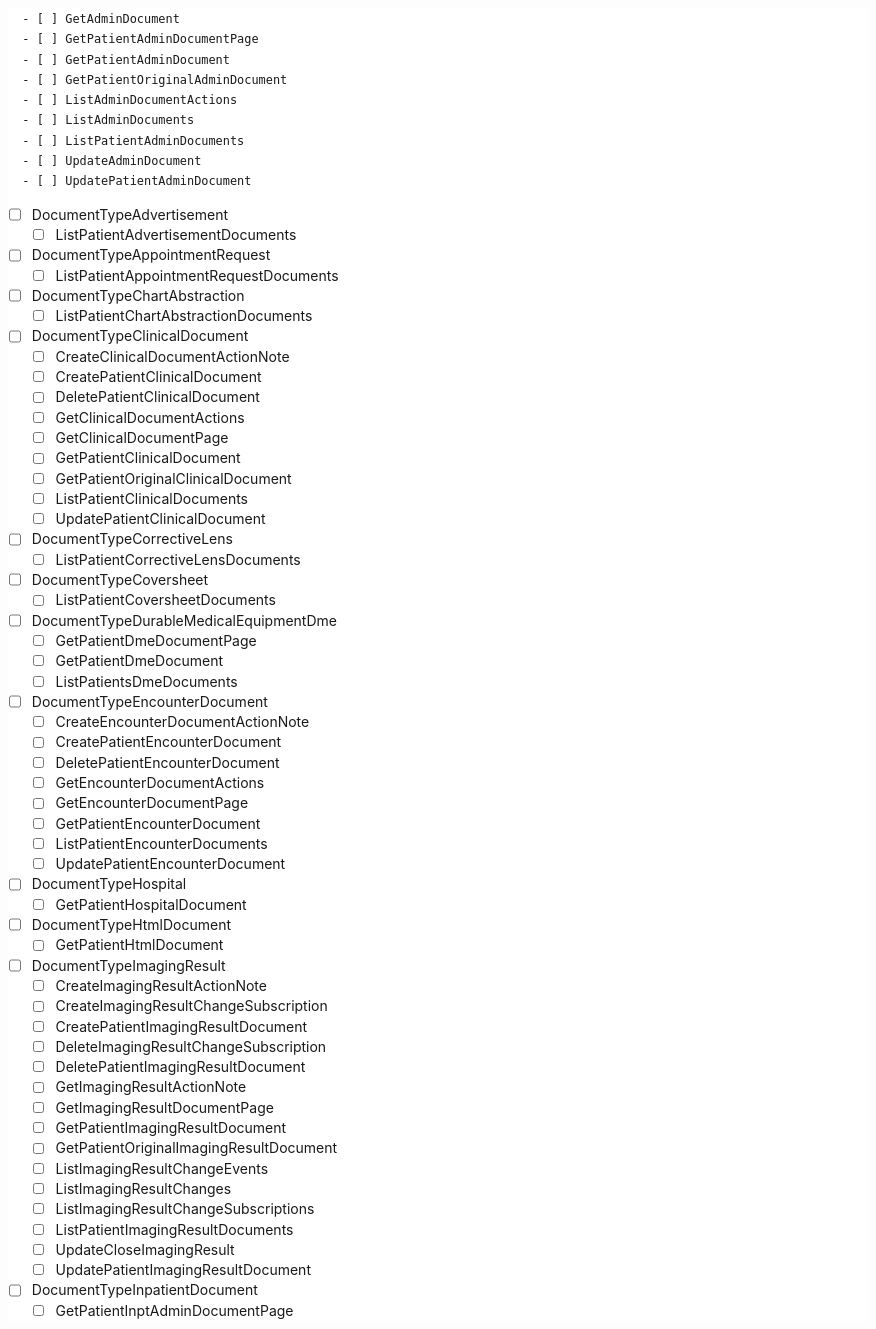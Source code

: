      - [ ] GetAdminDocument
      - [ ] GetPatientAdminDocumentPage
      - [ ] GetPatientAdminDocument
      - [ ] GetPatientOriginalAdminDocument
      - [ ] ListAdminDocumentActions
      - [ ] ListAdminDocuments
      - [ ] ListPatientAdminDocuments
      - [ ] UpdateAdminDocument
      - [ ] UpdatePatientAdminDocument
   - [ ] DocumentTypeAdvertisement
      - [ ] ListPatientAdvertisementDocuments
   - [ ] DocumentTypeAppointmentRequest
      - [ ] ListPatientAppointmentRequestDocuments
   - [ ] DocumentTypeChartAbstraction
      - [ ] ListPatientChartAbstractionDocuments
   - [ ] DocumentTypeClinicalDocument
      - [ ] CreateClinicalDocumentActionNote
      - [ ] CreatePatientClinicalDocument
      - [ ] DeletePatientClinicalDocument
      - [ ] GetClinicalDocumentActions
      - [ ] GetClinicalDocumentPage
      - [ ] GetPatientClinicalDocument
      - [ ] GetPatientOriginalClinicalDocument
      - [ ] ListPatientClinicalDocuments
      - [ ] UpdatePatientClinicalDocument
   - [ ] DocumentTypeCorrectiveLens
      - [ ] ListPatientCorrectiveLensDocuments
   - [ ] DocumentTypeCoversheet
      - [ ] ListPatientCoversheetDocuments
   - [ ] DocumentTypeDurableMedicalEquipmentDme
      - [ ] GetPatientDmeDocumentPage
      - [ ] GetPatientDmeDocument
      - [ ] ListPatientsDmeDocuments
   - [ ] DocumentTypeEncounterDocument
      - [ ] CreateEncounterDocumentActionNote
      - [ ] CreatePatientEncounterDocument
      - [ ] DeletePatientEncounterDocument
      - [ ] GetEncounterDocumentActions
      - [ ] GetEncounterDocumentPage
      - [ ] GetPatientEncounterDocument
      - [ ] ListPatientEncounterDocuments
      - [ ] UpdatePatientEncounterDocument
   - [ ] DocumentTypeHospital
      - [ ] GetPatientHospitalDocument
   - [ ] DocumentTypeHtmlDocument
      - [ ] GetPatientHtmlDocument
   - [ ] DocumentTypeImagingResult
      - [ ] CreateImagingResultActionNote
      - [ ] CreateImagingResultChangeSubscription
      - [ ] CreatePatientImagingResultDocument
      - [ ] DeleteImagingResultChangeSubscription
      - [ ] DeletePatientImagingResultDocument
      - [ ] GetImagingResultActionNote
      - [ ] GetImagingResultDocumentPage
      - [ ] GetPatientImagingResultDocument
      - [ ] GetPatientOriginalImagingResultDocument
      - [ ] ListImagingResultChangeEvents
      - [ ] ListImagingResultChanges
      - [ ] ListImagingResultChangeSubscriptions
      - [ ] ListPatientImagingResultDocuments
      - [ ] UpdateCloseImagingResult
      - [ ] UpdatePatientImagingResultDocument
   - [ ] DocumentTypeInpatientDocument
      - [ ] GetPatientInptAdminDocumentPage
